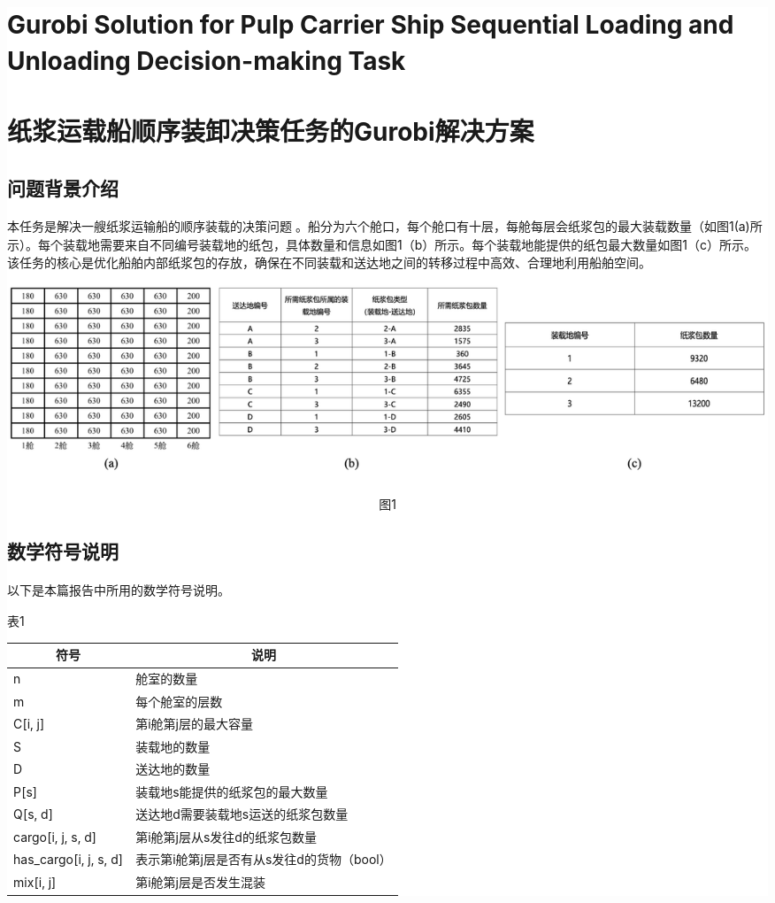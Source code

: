# Gurobi Solution for Pulp Carrier Ship Sequential Loading and Unloading Decision-making Task
# 纸浆运载船顺序装卸决策任务的Gurobi解决方案

## 问题背景介绍

本任务是解决一艘纸浆运输船的顺序装载的决策问题 。船分为六个舱口，每个舱口有十层，每舱每层会纸浆包的最大装载数量（如图1(a)所示）。每个装载地需要来自不同编号装载地的纸包，具体数量和信息如图1（b）所示。每个装载地能提供的纸包最大数量如图1（c）所示。该任务的核心是优化船舶内部纸浆包的存放，确保在不同装载和送达地之间的转移过程中高效、合理地利用船舶空间。

![image-20231226171529990](./assets/image-20231226171529990.png)

<div align="center">
图1
</div>

## 数学符号说明

以下是本篇报告中所用的数学符号说明。

表1

| 符号                  | 说明                                       |
| --------------------- | ------------------------------------------ |
| n                     | 舱室的数量                                 |
| m                     | 每个舱室的层数                             |
| C[i,  j]              | 第i舱第j层的最大容量                       |
| S                     | 装载地的数量                               |
| D                     | 送达地的数量                               |
| P[s]                  | 装载地s能提供的纸浆包的最大数量            |
| Q[s, d]               | 送达地d需要装载地s运送的纸浆包数量         |
| cargo[i, j, s, d]     | 第i舱第j层从s发往d的纸浆包数量             |
| has_cargo[i, j, s, d] | 表示第i舱第j层是否有从s发往d的货物（bool） |
| mix[i, j]             | 第i舱第j层是否发生混装                     |
